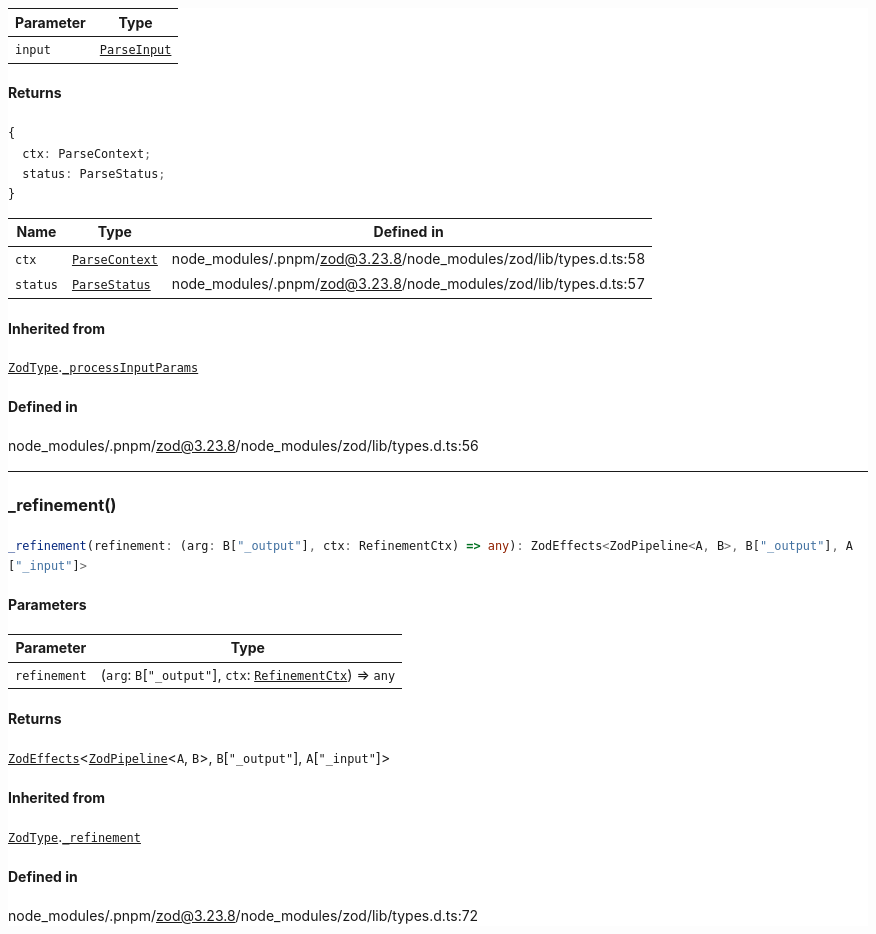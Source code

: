 | Parameter | Type |
| ------ | ------ |
| `input` | [`ParseInput`](../type-aliases/ParseInput.md) |

#### Returns

```ts
{
  ctx: ParseContext;
  status: ParseStatus;
}
```

| Name | Type | Defined in |
| ------ | ------ | ------ |
| `ctx` | [`ParseContext`](../interfaces/ParseContext.md) | node\_modules/.pnpm/zod@3.23.8/node\_modules/zod/lib/types.d.ts:58 |
| `status` | [`ParseStatus`](ParseStatus.md) | node\_modules/.pnpm/zod@3.23.8/node\_modules/zod/lib/types.d.ts:57 |

#### Inherited from

[`ZodType`](ZodType.md).[`_processInputParams`](ZodType.md#_processinputparams)

#### Defined in

node\_modules/.pnpm/zod@3.23.8/node\_modules/zod/lib/types.d.ts:56

***

### \_refinement()

```ts
_refinement(refinement: (arg: B["_output"], ctx: RefinementCtx) => any): ZodEffects<ZodPipeline<A, B>, B["_output"], A["_input"]>
```

#### Parameters

| Parameter | Type |
| ------ | ------ |
| `refinement` | (`arg`: `B`\[`"_output"`\], `ctx`: [`RefinementCtx`](../interfaces/RefinementCtx.md)) => `any` |

#### Returns

[`ZodEffects`](ZodEffects.md)\<[`ZodPipeline`](ZodPipeline.md)\<`A`, `B`\>, `B`\[`"_output"`\], `A`\[`"_input"`\]\>

#### Inherited from

[`ZodType`](ZodType.md).[`_refinement`](ZodType.md#_refinement)

#### Defined in

node\_modules/.pnpm/zod@3.23.8/node\_modules/zod/lib/types.d.ts:72
